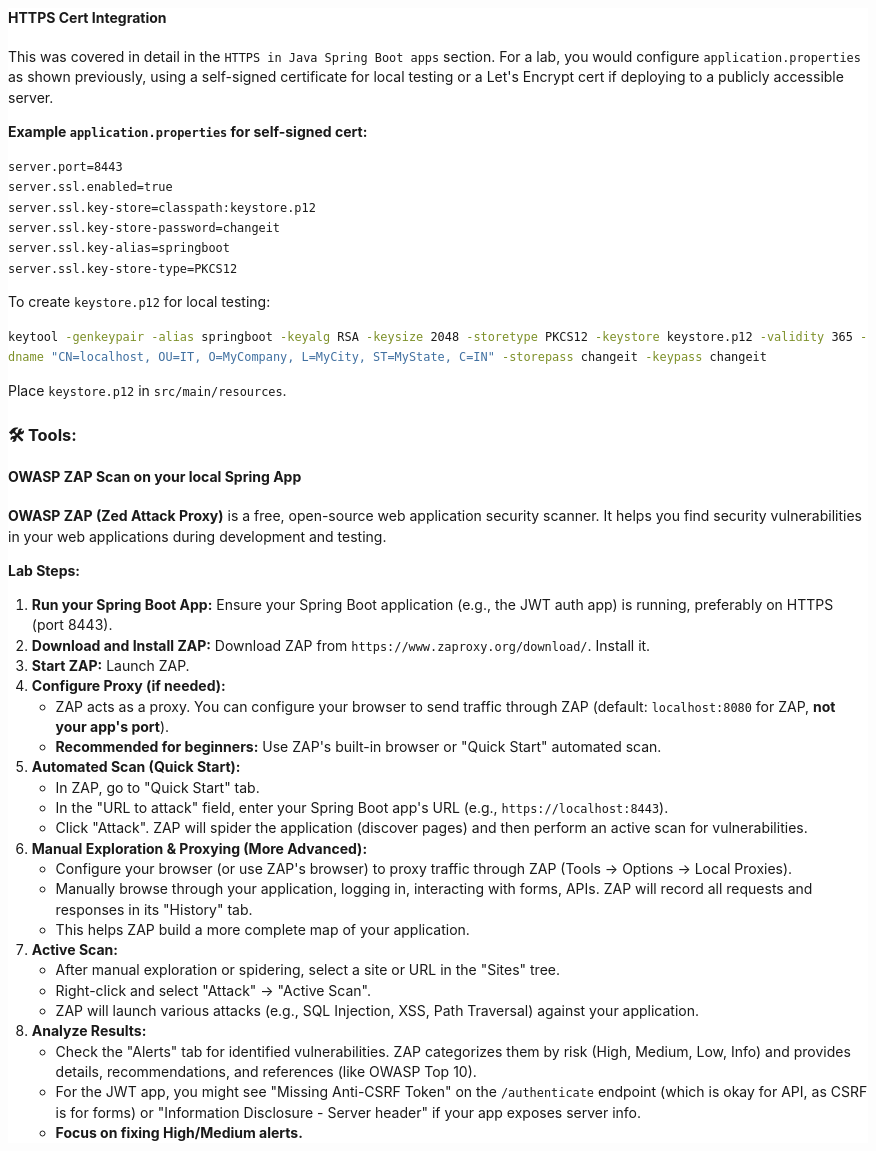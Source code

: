 #### HTTPS Cert Integration

This was covered in detail in the `HTTPS in Java Spring Boot apps` section. For a lab, you would configure `application.properties` as shown previously, using a self-signed certificate for local testing or a Let's Encrypt cert if deploying to a publicly accessible server.

**Example `application.properties` for self-signed cert:**

```properties
server.port=8443
server.ssl.enabled=true
server.ssl.key-store=classpath:keystore.p12
server.ssl.key-store-password=changeit
server.ssl.key-alias=springboot
server.ssl.key-store-type=PKCS12
```

To create `keystore.p12` for local testing:

```bash
keytool -genkeypair -alias springboot -keyalg RSA -keysize 2048 -storetype PKCS12 -keystore keystore.p12 -validity 365 -dname "CN=localhost, OU=IT, O=MyCompany, L=MyCity, ST=MyState, C=IN" -storepass changeit -keypass changeit
```

Place `keystore.p12` in `src/main/resources`.

### 🛠️ Tools:

#### OWASP ZAP Scan on your local Spring App

**OWASP ZAP (Zed Attack Proxy)** is a free, open-source web application security scanner. It helps you find security vulnerabilities in your web applications during development and testing.

**Lab Steps:**

1.  **Run your Spring Boot App:** Ensure your Spring Boot application (e.g., the JWT auth app) is running, preferably on HTTPS (port 8443).
2.  **Download and Install ZAP:** Download ZAP from `https://www.zaproxy.org/download/`. Install it.
3.  **Start ZAP:** Launch ZAP.
4.  **Configure Proxy (if needed):**
      * ZAP acts as a proxy. You can configure your browser to send traffic through ZAP (default: `localhost:8080` for ZAP, **not your app's port**).
      * **Recommended for beginners:** Use ZAP's built-in browser or "Quick Start" automated scan.
5.  **Automated Scan (Quick Start):**
      * In ZAP, go to "Quick Start" tab.
      * In the "URL to attack" field, enter your Spring Boot app's URL (e.g., `https://localhost:8443`).
      * Click "Attack". ZAP will spider the application (discover pages) and then perform an active scan for vulnerabilities.
6.  **Manual Exploration & Proxying (More Advanced):**
      * Configure your browser (or use ZAP's browser) to proxy traffic through ZAP (Tools -\> Options -\> Local Proxies).
      * Manually browse through your application, logging in, interacting with forms, APIs. ZAP will record all requests and responses in its "History" tab.
      * This helps ZAP build a more complete map of your application.
7.  **Active Scan:**
      * After manual exploration or spidering, select a site or URL in the "Sites" tree.
      * Right-click and select "Attack" -\> "Active Scan".
      * ZAP will launch various attacks (e.g., SQL Injection, XSS, Path Traversal) against your application.
8.  **Analyze Results:**
      * Check the "Alerts" tab for identified vulnerabilities. ZAP categorizes them by risk (High, Medium, Low, Info) and provides details, recommendations, and references (like OWASP Top 10).
      * For the JWT app, you might see "Missing Anti-CSRF Token" on the `/authenticate` endpoint (which is okay for API, as CSRF is for forms) or "Information Disclosure - Server header" if your app exposes server info.
      * **Focus on fixing High/Medium alerts.**